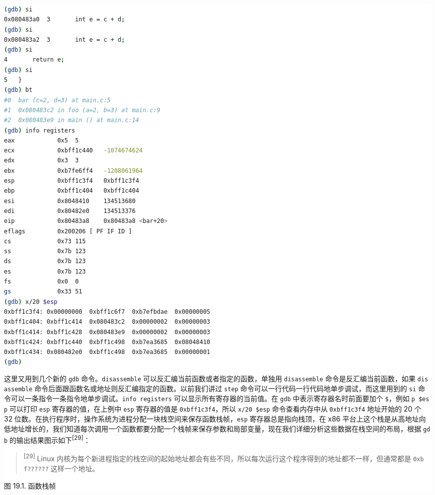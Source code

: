 ```bash
(gdb) si
0x080483a0	3		int e = c + d;
(gdb) si
0x080483a2	3		int e = c + d;
(gdb) si
4		return e;
(gdb) si
5	}
(gdb) bt
#0  bar (c=2, d=3) at main.c:5
#1  0x080483c2 in foo (a=2, b=3) at main.c:9
#2  0x080483e9 in main () at main.c:14
(gdb) info registers 
eax            0x5	5
ecx            0xbff1c440	-1074674624
edx            0x3	3
ebx            0xb7fe6ff4	-1208061964
esp            0xbff1c3f4	0xbff1c3f4
ebp            0xbff1c404	0xbff1c404
esi            0x8048410	134513680
edi            0x80482e0	134513376
eip            0x80483a8	0x80483a8 <bar+20>
eflags         0x200206	[ PF IF ID ]
cs             0x73	115
ss             0x7b	123
ds             0x7b	123
es             0x7b	123
fs             0x0	0
gs             0x33	51
(gdb) x/20 $esp
0xbff1c3f4:	0x00000000	0xbff1c6f7	0xb7efbdae	0x00000005
0xbff1c404:	0xbff1c414	0x080483c2	0x00000002	0x00000003
0xbff1c414:	0xbff1c428	0x080483e9	0x00000002	0x00000003
0xbff1c424:	0xbff1c440	0xbff1c498	0xb7ea3685	0x08048410
0xbff1c434:	0x080482e0	0xbff1c498	0xb7ea3685	0x00000001
(gdb)
```

这里又用到几个新的 `gdb` 命令。`disassemble` 可以反汇编当前函数或者指定的函数，单独用 `disassemble` 命令是反汇编当前函数，如果 `disassemble` 命令后面跟函数名或地址则反汇编指定的函数。以前我们讲过 `step` 命令可以一行代码一行代码地单步调试，而这里用到的 `si` 命令可以一条指令一条指令地单步调试。`info registers` 可以显示所有寄存器的当前值。在 `gdb` 中表示寄存器名时前面要加个 `$`，例如 `p $esp` 可以打印 `esp` 寄存器的值，在上例中 `esp` 寄存器的值是 `0xbff1c3f4`，所以 `x/20 $esp` 命令查看内存中从 `0xbff1c3f4` 地址开始的 20 个 32 位数。在执行程序时，操作系统为进程分配一块栈空间来保存函数栈帧，`esp` 寄存器总是指向栈顶，在 x86 平台上这个栈是从高地址向低地址增长的，我们知道每次调用一个函数都要分配一个栈帧来保存参数和局部变量，现在我们详细分析这些数据在栈空间的布局，根据 `gdb` 的输出结果图示如下<sup>[29]</sup>：

> <sup>[29]</sup> Linux 内核为每个新进程指定的栈空间的起始地址都会有些不同，所以每次运行这个程序得到的地址都不一样，但通常都是 `0xbf??????` 这样一个地址。

<p id="c19-1">图 19.1. 函数栈帧</p>
